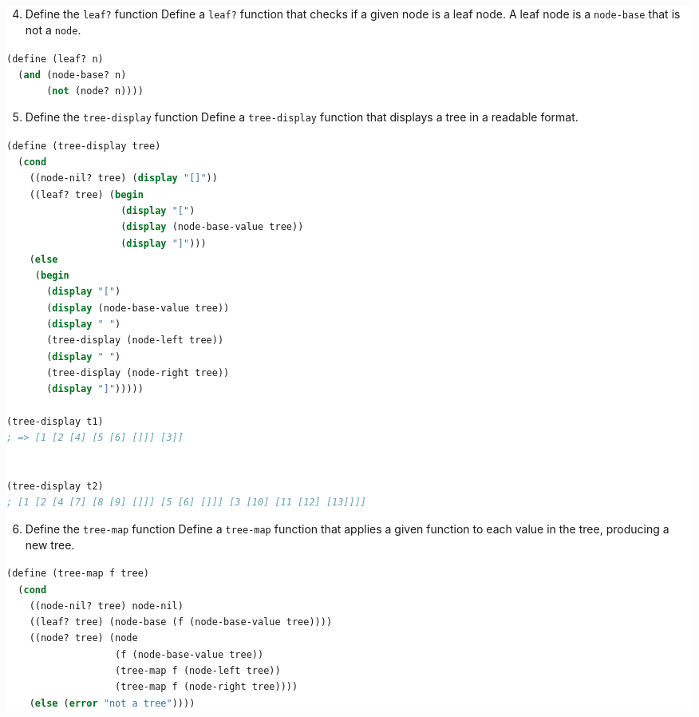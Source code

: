 
4. Define the `leaf?` function
Define a `leaf?` function that checks if a given node is a leaf node. A leaf node is a `node-base` that is not a `node`.

```scheme
(define (leaf? n)
  (and (node-base? n)
       (not (node? n))))
```

5. Define the `tree-display` function
Define a `tree-display` function that displays a tree in a readable format.

```scheme
(define (tree-display tree)
  (cond
    ((node-nil? tree) (display "[]"))
    ((leaf? tree) (begin
                    (display "[")
                    (display (node-base-value tree))
                    (display "]")))
    (else
     (begin
       (display "[")
       (display (node-base-value tree))
       (display " ")
       (tree-display (node-left tree))
       (display " ")
       (tree-display (node-right tree))
       (display "]")))))

(tree-display t1)
; => [1 [2 [4] [5 [6] []]] [3]]


(tree-display t2)
; [1 [2 [4 [7] [8 [9] []]] [5 [6] []]] [3 [10] [11 [12] [13]]]]
```

6. Define the `tree-map` function
Define a `tree-map` function that applies a given function to each value in the tree, producing a new tree.

```scheme
(define (tree-map f tree)
  (cond
    ((node-nil? tree) node-nil)
    ((leaf? tree) (node-base (f (node-base-value tree))))
    ((node? tree) (node
                   (f (node-base-value tree))
                   (tree-map f (node-left tree))
                   (tree-map f (node-right tree))))
    (else (error "not a tree"))))
```
